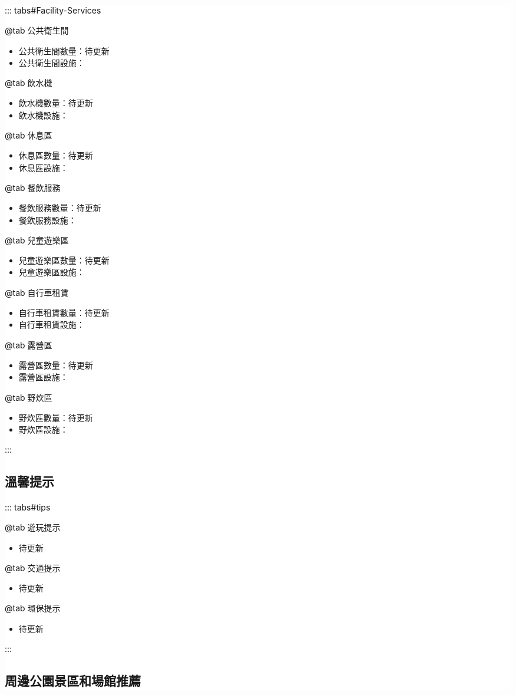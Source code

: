 ::: tabs#Facility-Services

@tab 公共衛生間
- 公共衛生間數量：待更新
- 公共衛生間設施：

@tab 飲水機
- 飲水機數量：待更新
- 飲水機設施：

@tab 休息區
- 休息區數量：待更新
- 休息區設施：

@tab 餐飲服務
- 餐飲服務數量：待更新
- 餐飲服務設施：

@tab 兒童遊樂區
- 兒童遊樂區數量：待更新
- 兒童遊樂區設施：

@tab 自行車租賃
- 自行車租賃數量：待更新
- 自行車租賃設施：

@tab 露營區
- 露營區數量：待更新
- 露營區設施：

@tab 野炊區
- 野炊區數量：待更新
- 野炊區設施：

:::

## 溫馨提示

::: tabs#tips

@tab 遊玩提示
- 待更新

@tab 交通提示
- 待更新

@tab 環保提示
- 待更新

:::

## 周邊公園景區和場館推薦

<CardGrid>
  <ImageCard
        image="https://cgj.sz.gov.cn/img/4/4005/4005963/10775289.png"
        title="後海濱公園"
        description="後海濱公園（第一期）北至東濱路南至工業七路，鄰近後海濱路，是個狹長型的帶狀公園，總佔地面積3.8萬平方公尺。園區內有曲徑通幽的步道，開闊的成人健身場地，景觀木涼亭等公共設施，是周邊居民散步及運動身體不可或缺的公園資源。 後海濱公園（二期）北至海德一道南至東濱路，毗鄰後海濱路，與一期同樣是一個狹長型的帶狀公園，總佔地面積"
        href="/zh-tw/ComprehensivePark/Houhaibin-Park/"
        author="深圳政府在線"
        date="2025/01/02"
      />
      <ImageCard
        image="https://cgj.sz.gov.cn/img/4/4005/4005963/10775289.png"
        title="後海濱公園"
        description="後海濱公園（第一期）北至東濱路南至工業七路，鄰近後海濱路，是個狹長型的帶狀公園，總佔地面積3.8萬平方公尺。園區內有曲徑通幽的步道，開闊的成人健身場地，景觀木涼亭等公共設施，是周邊居民散步及運動身體不可或缺的公園資源。 後海濱公園（二期）北至海德一道南至東濱路，毗鄰後海濱路，與一期同樣是一個狹長型的帶狀公園，總佔地面積"
        href="/zh-tw/ComprehensivePark/Houhaibin-Park/"